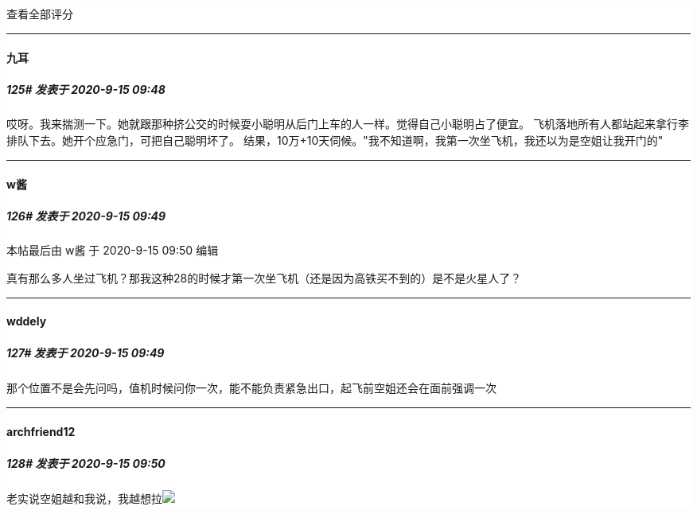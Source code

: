 

查看全部评分






-----

####  九耳  
##### 125#       发表于 2020-9-15 09:48




哎呀。我来揣测一下。她就跟那种挤公交的时候耍小聪明从后门上车的人一样。觉得自己小聪明占了便宜。
飞机落地所有人都站起来拿行李排队下去。她开个应急门，可把自己聪明坏了。
结果，10万+10天伺候。"我不知道啊，我第一次坐飞机，我还以为是空姐让我开门的"







-----

####  w酱  
##### 126#       发表于 2020-9-15 09:49



 本帖最后由 w酱 于 2020-9-15 09:50 编辑 

真有那么多人坐过飞机？那我这种28的时候才第一次坐飞机（还是因为高铁买不到的）是不是火星人了？







-----

####  wddely  
##### 127#       发表于 2020-9-15 09:49




那个位置不是会先问吗，值机时候问你一次，能不能负责紧急出口，起飞前空姐还会在面前强调一次







-----

####  archfriend12  
##### 128#       发表于 2020-9-15 09:50




老实说空姐越和我说，我越想拉<img src="https://static.saraba1st.com/image/smiley/face2017/066.png" referrerpolicy="no-referrer">
